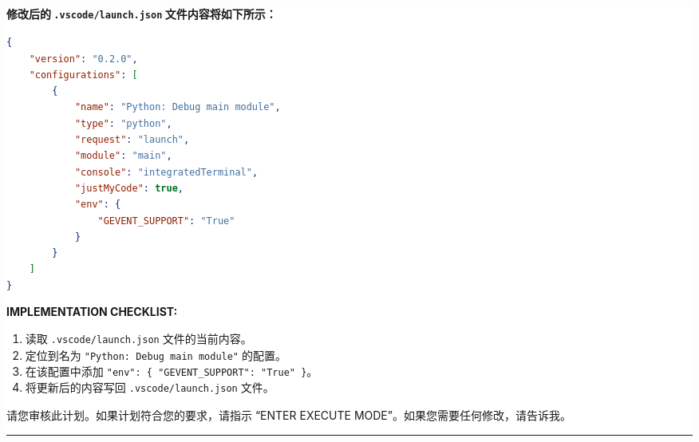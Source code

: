 **修改后的 `.vscode/launch.json` 文件内容将如下所示：**

```json
{
    "version": "0.2.0",
    "configurations": [
        {
            "name": "Python: Debug main module",
            "type": "python",
            "request": "launch",
            "module": "main",
            "console": "integratedTerminal",
            "justMyCode": true,
            "env": {
                "GEVENT_SUPPORT": "True"
            }
        }
    ]
}
```

**IMPLEMENTATION CHECKLIST:**
1.  读取 `.vscode/launch.json` 文件的当前内容。
2.  定位到名为 `"Python: Debug main module"` 的配置。
3.  在该配置中添加 `"env": { "GEVENT_SUPPORT": "True" }`。
4.  将更新后的内容写回 `.vscode/launch.json` 文件。

请您审核此计划。如果计划符合您的要求，请指示 “ENTER EXECUTE MODE”。如果您需要任何修改，请告诉我。

---

